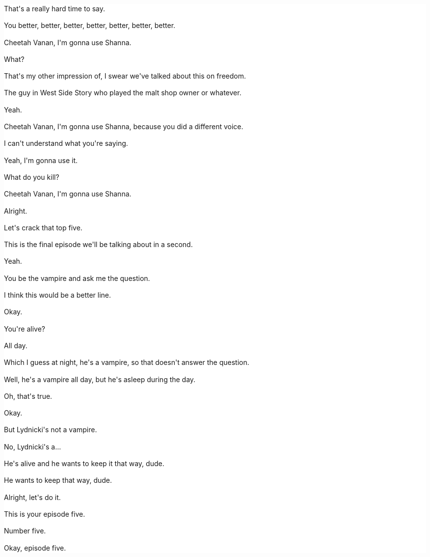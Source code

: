 That's a really hard time to say.

You better, better, better, better, better, better, better.

Cheetah Vanan, I'm gonna use Shanna.

What?

That's my other impression of, I swear we've talked about this on freedom.

The guy in West Side Story who played the malt shop owner or whatever.

Yeah.

Cheetah Vanan, I'm gonna use Shanna, because you did a different voice.

I can't understand what you're saying.

Yeah, I'm gonna use it.

What do you kill?

Cheetah Vanan, I'm gonna use Shanna.

Alright.

Let's crack that top five.

This is the final episode we'll be talking about in a second.

Yeah.

You be the vampire and ask me the question.

I think this would be a better line.

Okay.

You're alive?

All day.

Which I guess at night, he's a vampire, so that doesn't answer the question.

Well, he's a vampire all day, but he's asleep during the day.

Oh, that's true.

Okay.

But Lydnicki's not a vampire.

No, Lydnicki's a...

He's alive and he wants to keep it that way, dude.

He wants to keep that way, dude.

Alright, let's do it.

This is your episode five.

Number five.

Okay, episode five.
